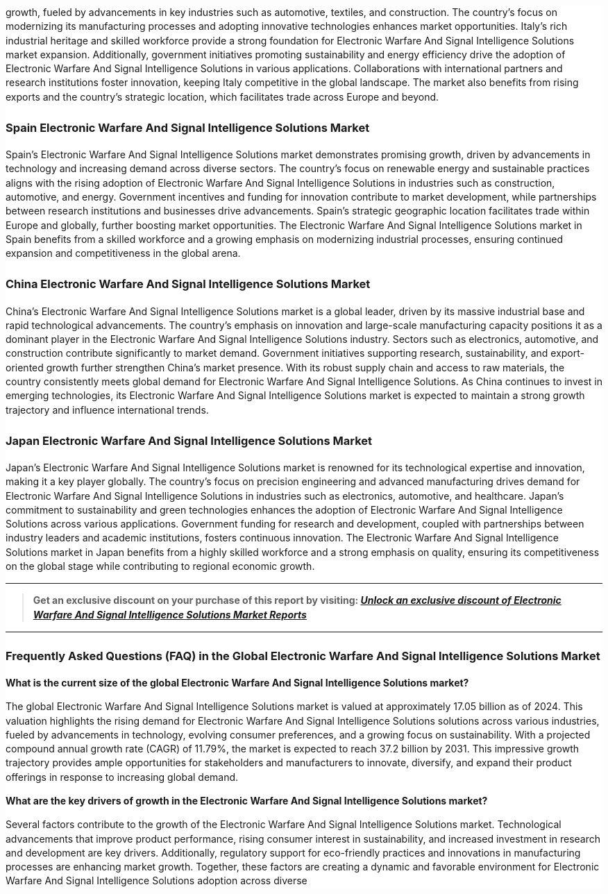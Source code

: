 growth, fueled by advancements in key industries such as automotive, textiles, and construction. The country&rsquo;s focus on modernizing its manufacturing processes and adopting innovative technologies enhances market opportunities. Italy&rsquo;s rich industrial heritage and skilled workforce provide a strong foundation for Electronic Warfare And Signal Intelligence Solutions market expansion. Additionally, government initiatives promoting sustainability and energy efficiency drive the adoption of Electronic Warfare And Signal Intelligence Solutions in various applications. Collaborations with international partners and research institutions foster innovation, keeping Italy competitive in the global landscape. The market also benefits from rising exports and the country&rsquo;s strategic location, which facilitates trade across Europe and beyond.</p><h3>Spain Electronic Warfare And Signal Intelligence Solutions Market</h3><p>Spain&rsquo;s Electronic Warfare And Signal Intelligence Solutions market demonstrates promising growth, driven by advancements in technology and increasing demand across diverse sectors. The country&rsquo;s focus on renewable energy and sustainable practices aligns with the rising adoption of Electronic Warfare And Signal Intelligence Solutions in industries such as construction, automotive, and energy. Government incentives and funding for innovation contribute to market development, while partnerships between research institutions and businesses drive advancements. Spain&rsquo;s strategic geographic location facilitates trade within Europe and globally, further boosting market opportunities. The Electronic Warfare And Signal Intelligence Solutions market in Spain benefits from a skilled workforce and a growing emphasis on modernizing industrial processes, ensuring continued expansion and competitiveness in the global arena.</p><h3>China Electronic Warfare And Signal Intelligence Solutions Market</h3><p>China&rsquo;s Electronic Warfare And Signal Intelligence Solutions market is a global leader, driven by its massive industrial base and rapid technological advancements. The country&rsquo;s emphasis on innovation and large-scale manufacturing capacity positions it as a dominant player in the Electronic Warfare And Signal Intelligence Solutions industry. Sectors such as electronics, automotive, and construction contribute significantly to market demand. Government initiatives supporting research, sustainability, and export-oriented growth further strengthen China&rsquo;s market presence. With its robust supply chain and access to raw materials, the country consistently meets global demand for Electronic Warfare And Signal Intelligence Solutions. As China continues to invest in emerging technologies, its Electronic Warfare And Signal Intelligence Solutions market is expected to maintain a strong growth trajectory and influence international trends.</p><h3>Japan Electronic Warfare And Signal Intelligence Solutions Market</h3><p>Japan&rsquo;s Electronic Warfare And Signal Intelligence Solutions market is renowned for its technological expertise and innovation, making it a key player globally. The country&rsquo;s focus on precision engineering and advanced manufacturing drives demand for Electronic Warfare And Signal Intelligence Solutions in industries such as electronics, automotive, and healthcare. Japan&rsquo;s commitment to sustainability and green technologies enhances the adoption of Electronic Warfare And Signal Intelligence Solutions across various applications. Government funding for research and development, coupled with partnerships between industry leaders and academic institutions, fosters continuous innovation. The Electronic Warfare And Signal Intelligence Solutions market in Japan benefits from a highly skilled workforce and a strong emphasis on quality, ensuring its competitiveness on the global stage while contributing to regional economic growth.</p><hr /><blockquote><p><strong>Get an exclusive discount on your purchase of this report by visiting: <em><a href="://marketresearchpulse.com/ask-for-discount/47536?utm_source=Github&amp;utm_medium=0112">Unlock an exclusive discount of Electronic Warfare And Signal Intelligence Solutions Market Reports</a></em>&nbsp;</strong></p></blockquote><hr /><h3>Frequently Asked Questions (FAQ) in the Global Electronic Warfare And Signal Intelligence Solutions Market</h3><p><strong>What is the current size of the global Electronic Warfare And Signal Intelligence Solutions market?</strong></p><p>The global Electronic Warfare And Signal Intelligence Solutions market is valued at approximately 17.05 billion as of 2024. This valuation highlights the rising demand for Electronic Warfare And Signal Intelligence Solutions solutions across various industries, fueled by advancements in technology, evolving consumer preferences, and a growing focus on sustainability. With a projected compound annual growth rate (CAGR) of 11.79%, the market is expected to reach 37.2 billion by 2031. This impressive growth trajectory provides ample opportunities for stakeholders and manufacturers to innovate, diversify, and expand their product offerings in response to increasing global demand.</p><p><strong>What are the key drivers of growth in the Electronic Warfare And Signal Intelligence Solutions market?</strong></p><p>Several factors contribute to the growth of the Electronic Warfare And Signal Intelligence Solutions market. Technological advancements that improve product performance, rising consumer interest in sustainability, and increased investment in research and development are key drivers. Additionally, regulatory support for eco-friendly practices and innovations in manufacturing processes are enhancing market growth. Together, these factors are creating a dynamic and favorable environment for Electronic Warfare And Signal Intelligence Solutions adoption across diverse